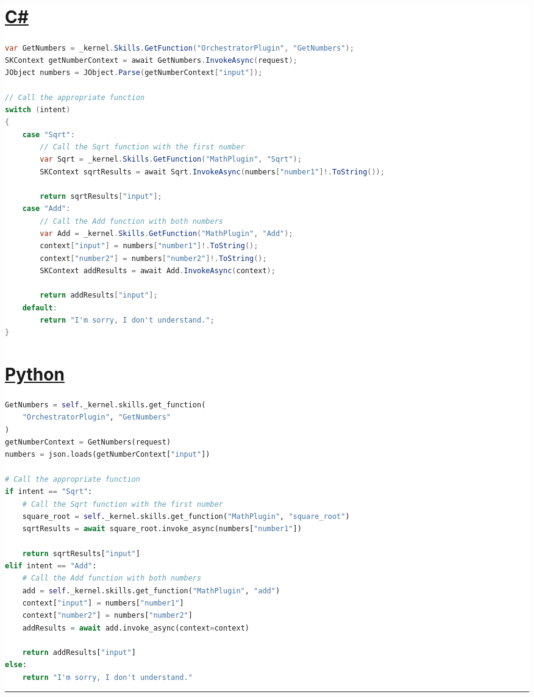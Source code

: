 # [C#](#tab/Csharp)

```csharp
var GetNumbers = _kernel.Skills.GetFunction("OrchestratorPlugin", "GetNumbers");
SKContext getNumberContext = await GetNumbers.InvokeAsync(request);
JObject numbers = JObject.Parse(getNumberContext["input"]);

// Call the appropriate function
switch (intent)
{
    case "Sqrt":
        // Call the Sqrt function with the first number
        var Sqrt = _kernel.Skills.GetFunction("MathPlugin", "Sqrt");
        SKContext sqrtResults = await Sqrt.InvokeAsync(numbers["number1"]!.ToString());

        return sqrtResults["input"];
    case "Add":
        // Call the Add function with both numbers
        var Add = _kernel.Skills.GetFunction("MathPlugin", "Add");
        context["input"] = numbers["number1"]!.ToString();
        context["number2"] = numbers["number2"]!.ToString();
        SKContext addResults = await Add.InvokeAsync(context);

        return addResults["input"];
    default:
        return "I'm sorry, I don't understand.";
}
```

# [Python](#tab/python)

```python
GetNumbers = self._kernel.skills.get_function(
    "OrchestratorPlugin", "GetNumbers"
)
getNumberContext = GetNumbers(request)
numbers = json.loads(getNumberContext["input"])

# Call the appropriate function
if intent == "Sqrt":
    # Call the Sqrt function with the first number
    square_root = self._kernel.skills.get_function("MathPlugin", "square_root")
    sqrtResults = await square_root.invoke_async(numbers["number1"])

    return sqrtResults["input"]
elif intent == "Add":
    # Call the Add function with both numbers
    add = self._kernel.skills.get_function("MathPlugin", "add")
    context["input"] = numbers["number1"]
    context["number2"] = numbers["number2"]
    addResults = await add.invoke_async(context=context)

    return addResults["input"]
else:
    return "I'm sorry, I don't understand."
```
---
